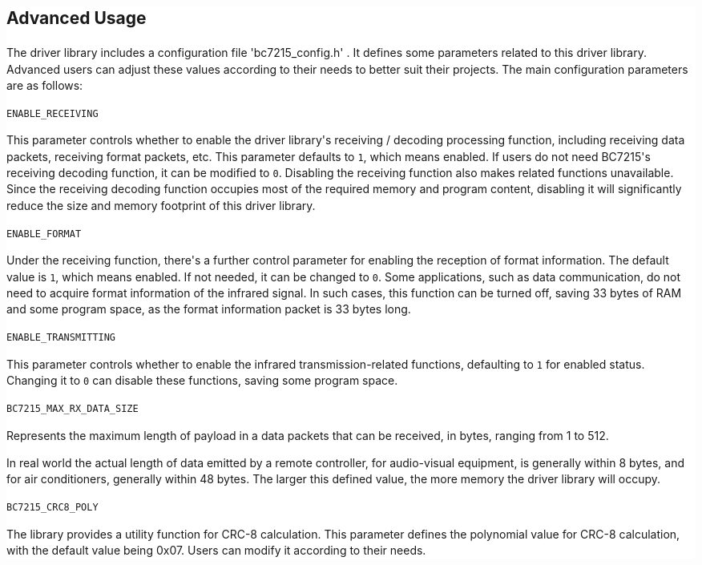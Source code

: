 ## Advanced Usage

 The driver library includes a configuration file 'bc7215_config.h' . It defines some parameters related to this driver library. Advanced users can adjust these values according to their needs to better suit their projects. The main configuration parameters are as follows:

`ENABLE_RECEIVING` 

This parameter controls whether to enable the driver library's receiving / decoding processing function, including receiving data packets, receiving format packets, etc. This parameter defaults to `1`, which means enabled. If users do not need BC7215's receiving decoding function, it can be modified to `0`. Disabling the receiving function also makes related functions unavailable. Since the receiving decoding function occupies most of the required memory and program content, disabling it will significantly reduce the size and memory footprint of this driver library.

`ENABLE_FORMAT` 

Under the receiving function, there's a further control parameter for enabling the reception of format information. The default value is `1`, which means enabled. If not needed, it can be changed to `0`. Some applications, such as data communication, do not need to acquire format information of the infrared signal. In such cases, this function can be turned off, saving 33 bytes of RAM and some program space, as the format information packet is 33 bytes long.

`ENABLE_TRANSMITTING` 

This parameter controls whether to enable the infrared transmission-related functions, defaulting to `1` for enabled status. Changing it to `0` can disable these functions, saving some program space.

`BC7215_MAX_RX_DATA_SIZE` 

Represents the maximum length of  payload in a data packets that can be received, in bytes, ranging from 1 to 512. 

In real world the actual length of data emitted by a remote controller, for audio-visual equipment, is generally within 8 bytes, and for air conditioners, generally within 48 bytes. The larger this defined value, the more memory the driver library will occupy.

`BC7215_CRC8_POLY` 

The library provides a utility function for CRC-8 calculation. This parameter defines the polynomial value for CRC-8 calculation, with the default value being 0x07. Users can modify it according to their needs.
